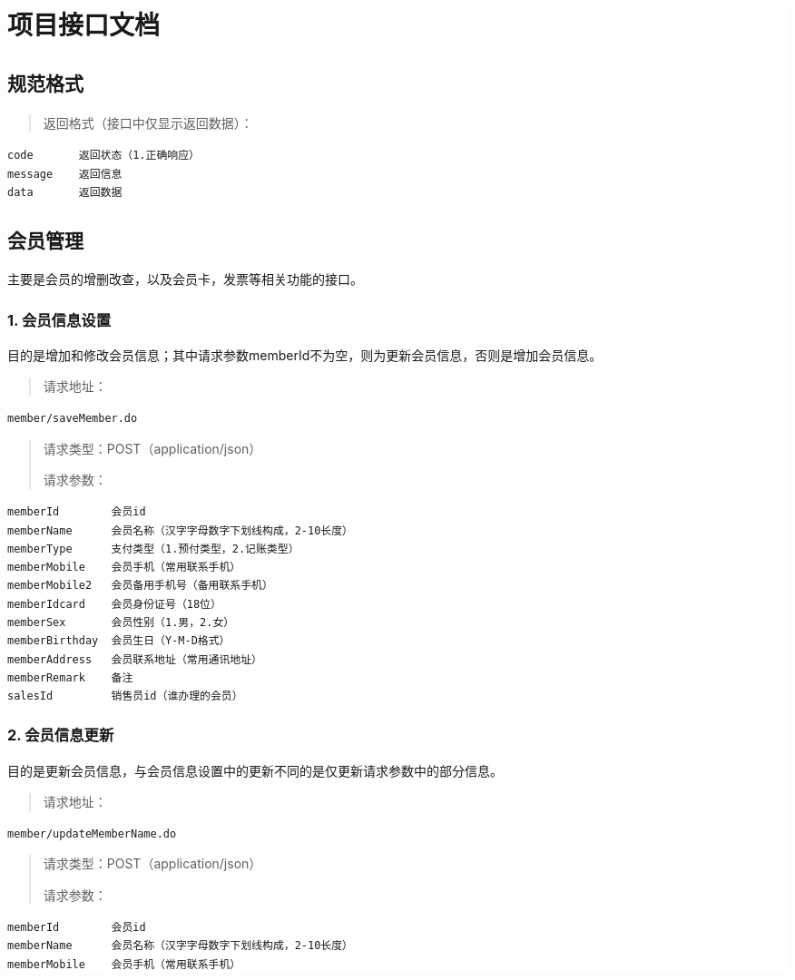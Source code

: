 # 项目接口文档

## 规范格式

> 返回格式（接口中仅显示返回数据）：
>
    code       返回状态（1.正确响应）
    message    返回信息
    data       返回数据
>

## 会员管理
主要是会员的增删改查，以及会员卡，发票等相关功能的接口。

### 1.  会员信息设置
目的是增加和修改会员信息；其中请求参数memberId不为空，则为更新会员信息，否则是增加会员信息。
> 请求地址：
>
    member/saveMember.do
> 
> 请求类型：POST（application/json）
> 
> 请求参数：
> 
    memberId        会员id
    memberName      会员名称（汉字字母数字下划线构成，2-10长度）
    memberType      支付类型（1.预付类型，2.记账类型）
    memberMobile    会员手机（常用联系手机）
    memberMobile2   会员备用手机号（备用联系手机）
    memberIdcard    会员身份证号（18位）
    memberSex       会员性别（1.男，2.女）
    memberBirthday  会员生日（Y-M-D格式）
    memberAddress   会员联系地址（常用通讯地址）
    memberRemark    备注
    salesId	        销售员id（谁办理的会员）
>

### 2.  会员信息更新
目的是更新会员信息，与会员信息设置中的更新不同的是仅更新请求参数中的部分信息。
> 请求地址：
>
    member/updateMemberName.do
> 
> 请求类型：POST（application/json）
> 
> 请求参数：
> 
    memberId        会员id
    memberName      会员名称（汉字字母数字下划线构成，2-10长度）
    memberMobile    会员手机（常用联系手机）
>
